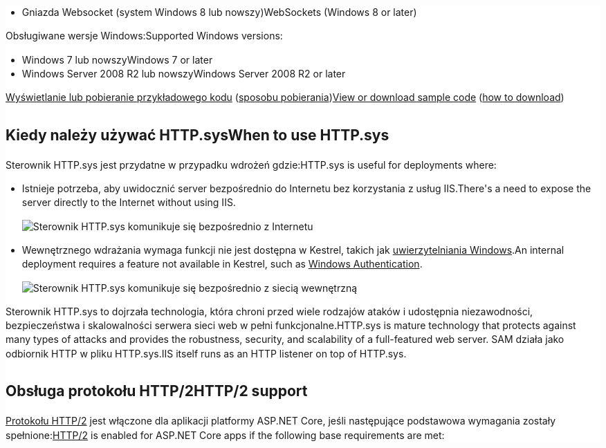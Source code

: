 * <span data-ttu-id="35a8e-116">Gniazda Websocket (system Windows 8 lub nowszy)</span><span class="sxs-lookup"><span data-stu-id="35a8e-116">WebSockets (Windows 8 or later)</span></span>

<span data-ttu-id="35a8e-117">Obsługiwane wersje Windows:</span><span class="sxs-lookup"><span data-stu-id="35a8e-117">Supported Windows versions:</span></span>

* <span data-ttu-id="35a8e-118">Windows 7 lub nowszy</span><span class="sxs-lookup"><span data-stu-id="35a8e-118">Windows 7 or later</span></span>
* <span data-ttu-id="35a8e-119">Windows Server 2008 R2 lub nowszy</span><span class="sxs-lookup"><span data-stu-id="35a8e-119">Windows Server 2008 R2 or later</span></span>

<span data-ttu-id="35a8e-120">[Wyświetlanie lub pobieranie przykładowego kodu](https://github.com/aspnet/Docs/tree/master/aspnetcore/fundamentals/servers/httpsys/sample) ([sposobu pobierania](xref:index#how-to-download-a-sample))</span><span class="sxs-lookup"><span data-stu-id="35a8e-120">[View or download sample code](https://github.com/aspnet/Docs/tree/master/aspnetcore/fundamentals/servers/httpsys/sample) ([how to download](xref:index#how-to-download-a-sample))</span></span>

## <a name="when-to-use-httpsys"></a><span data-ttu-id="35a8e-121">Kiedy należy używać HTTP.sys</span><span class="sxs-lookup"><span data-stu-id="35a8e-121">When to use HTTP.sys</span></span>

<span data-ttu-id="35a8e-122">Sterownik HTTP.sys jest przydatne w przypadku wdrożeń gdzie:</span><span class="sxs-lookup"><span data-stu-id="35a8e-122">HTTP.sys is useful for deployments where:</span></span>

* <span data-ttu-id="35a8e-123">Istnieje potrzeba, aby uwidocznić server bezpośrednio do Internetu bez korzystania z usług IIS.</span><span class="sxs-lookup"><span data-stu-id="35a8e-123">There's a need to expose the server directly to the Internet without using IIS.</span></span>

  ![Sterownik HTTP.sys komunikuje się bezpośrednio z Internetu](httpsys/_static/httpsys-to-internet.png)

* <span data-ttu-id="35a8e-125">Wewnętrznego wdrażania wymaga funkcji nie jest dostępna w Kestrel, takich jak [uwierzytelniania Windows](xref:security/authentication/windowsauth).</span><span class="sxs-lookup"><span data-stu-id="35a8e-125">An internal deployment requires a feature not available in Kestrel, such as [Windows Authentication](xref:security/authentication/windowsauth).</span></span>

  ![Sterownik HTTP.sys komunikuje się bezpośrednio z siecią wewnętrzną](httpsys/_static/httpsys-to-internal.png)

<span data-ttu-id="35a8e-127">Sterownik HTTP.sys to dojrzała technologia, która chroni przed wiele rodzajów ataków i udostępnia niezawodności, bezpieczeństwa i skalowalności serwera sieci web w pełni funkcjonalne.</span><span class="sxs-lookup"><span data-stu-id="35a8e-127">HTTP.sys is mature technology that protects against many types of attacks and provides the robustness, security, and scalability of a full-featured web server.</span></span> <span data-ttu-id="35a8e-128">SAM działa jako odbiornik HTTP w pliku HTTP.sys.</span><span class="sxs-lookup"><span data-stu-id="35a8e-128">IIS itself runs as an HTTP listener on top of HTTP.sys.</span></span>

## <a name="http2-support"></a><span data-ttu-id="35a8e-129">Obsługa protokołu HTTP/2</span><span class="sxs-lookup"><span data-stu-id="35a8e-129">HTTP/2 support</span></span>

<span data-ttu-id="35a8e-130">[Protokołu HTTP/2](https://httpwg.org/specs/rfc7540.html) jest włączone dla aplikacji platformy ASP.NET Core, jeśli następujące podstawowa wymagania zostały spełnione:</span><span class="sxs-lookup"><span data-stu-id="35a8e-130">[HTTP/2](https://httpwg.org/specs/rfc7540.html) is enabled for ASP.NET Core apps if the following base requirements are met:</span></span>
